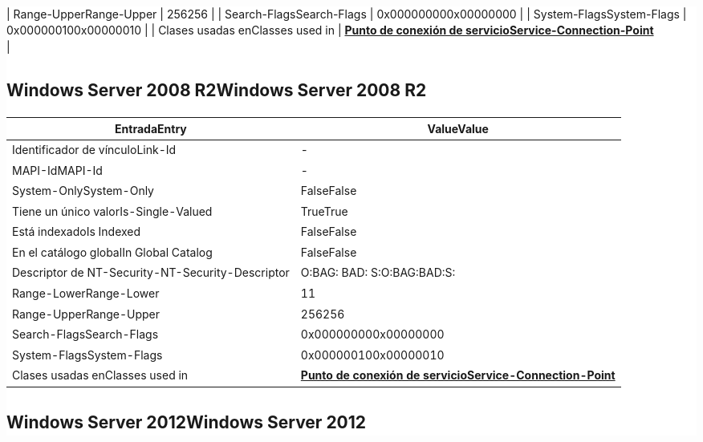 | <span data-ttu-id="9eb30-223">Range-Upper</span><span class="sxs-lookup"><span data-stu-id="9eb30-223">Range-Upper</span></span>            | <span data-ttu-id="9eb30-224">256</span><span class="sxs-lookup"><span data-stu-id="9eb30-224">256</span></span>                                                                     |
| <span data-ttu-id="9eb30-225">Search-Flags</span><span class="sxs-lookup"><span data-stu-id="9eb30-225">Search-Flags</span></span>           | <span data-ttu-id="9eb30-226">0x00000000</span><span class="sxs-lookup"><span data-stu-id="9eb30-226">0x00000000</span></span>                                                              |
| <span data-ttu-id="9eb30-227">System-Flags</span><span class="sxs-lookup"><span data-stu-id="9eb30-227">System-Flags</span></span>           | <span data-ttu-id="9eb30-228">0x00000010</span><span class="sxs-lookup"><span data-stu-id="9eb30-228">0x00000010</span></span>                                                              |
| <span data-ttu-id="9eb30-229">Clases usadas en</span><span class="sxs-lookup"><span data-stu-id="9eb30-229">Classes used in</span></span>        | [<span data-ttu-id="9eb30-230">**Punto de conexión de servicio**</span><span class="sxs-lookup"><span data-stu-id="9eb30-230">**Service-Connection-Point**</span></span>](c-serviceconnectionpoint.md)<br/> |



## <a name="windows-server-2008-r2"></a><span data-ttu-id="9eb30-231">Windows Server 2008 R2</span><span class="sxs-lookup"><span data-stu-id="9eb30-231">Windows Server 2008 R2</span></span>



| <span data-ttu-id="9eb30-232">Entrada</span><span class="sxs-lookup"><span data-stu-id="9eb30-232">Entry</span></span> | <span data-ttu-id="9eb30-233">Value</span><span class="sxs-lookup"><span data-stu-id="9eb30-233">Value</span></span> |
|------------------------|-------------------------------------------------------------------------|
| <span data-ttu-id="9eb30-234">Identificador de vínculo</span><span class="sxs-lookup"><span data-stu-id="9eb30-234">Link-Id</span></span>                | \-                                                                      |
| <span data-ttu-id="9eb30-235">MAPI-Id</span><span class="sxs-lookup"><span data-stu-id="9eb30-235">MAPI-Id</span></span>                | \-                                                                      |
| <span data-ttu-id="9eb30-236">System-Only</span><span class="sxs-lookup"><span data-stu-id="9eb30-236">System-Only</span></span>            | <span data-ttu-id="9eb30-237">False</span><span class="sxs-lookup"><span data-stu-id="9eb30-237">False</span></span>                                                                   |
| <span data-ttu-id="9eb30-238">Tiene un único valor</span><span class="sxs-lookup"><span data-stu-id="9eb30-238">Is-Single-Valued</span></span>       | <span data-ttu-id="9eb30-239">True</span><span class="sxs-lookup"><span data-stu-id="9eb30-239">True</span></span>                                                                    |
| <span data-ttu-id="9eb30-240">Está indexado</span><span class="sxs-lookup"><span data-stu-id="9eb30-240">Is Indexed</span></span>             | <span data-ttu-id="9eb30-241">False</span><span class="sxs-lookup"><span data-stu-id="9eb30-241">False</span></span>                                                                   |
| <span data-ttu-id="9eb30-242">En el catálogo global</span><span class="sxs-lookup"><span data-stu-id="9eb30-242">In Global Catalog</span></span>      | <span data-ttu-id="9eb30-243">False</span><span class="sxs-lookup"><span data-stu-id="9eb30-243">False</span></span>                                                                   |
| <span data-ttu-id="9eb30-244">Descriptor de NT-Security-</span><span class="sxs-lookup"><span data-stu-id="9eb30-244">NT-Security-Descriptor</span></span> | <span data-ttu-id="9eb30-245">O:BAG: BAD: S:</span><span class="sxs-lookup"><span data-stu-id="9eb30-245">O:BAG:BAD:S:</span></span>                                                            |
| <span data-ttu-id="9eb30-246">Range-Lower</span><span class="sxs-lookup"><span data-stu-id="9eb30-246">Range-Lower</span></span>            | <span data-ttu-id="9eb30-247">1</span><span class="sxs-lookup"><span data-stu-id="9eb30-247">1</span></span>                                                                       |
| <span data-ttu-id="9eb30-248">Range-Upper</span><span class="sxs-lookup"><span data-stu-id="9eb30-248">Range-Upper</span></span>            | <span data-ttu-id="9eb30-249">256</span><span class="sxs-lookup"><span data-stu-id="9eb30-249">256</span></span>                                                                     |
| <span data-ttu-id="9eb30-250">Search-Flags</span><span class="sxs-lookup"><span data-stu-id="9eb30-250">Search-Flags</span></span>           | <span data-ttu-id="9eb30-251">0x00000000</span><span class="sxs-lookup"><span data-stu-id="9eb30-251">0x00000000</span></span>                                                              |
| <span data-ttu-id="9eb30-252">System-Flags</span><span class="sxs-lookup"><span data-stu-id="9eb30-252">System-Flags</span></span>           | <span data-ttu-id="9eb30-253">0x00000010</span><span class="sxs-lookup"><span data-stu-id="9eb30-253">0x00000010</span></span>                                                              |
| <span data-ttu-id="9eb30-254">Clases usadas en</span><span class="sxs-lookup"><span data-stu-id="9eb30-254">Classes used in</span></span>        | [<span data-ttu-id="9eb30-255">**Punto de conexión de servicio**</span><span class="sxs-lookup"><span data-stu-id="9eb30-255">**Service-Connection-Point**</span></span>](c-serviceconnectionpoint.md)<br/> |



## <a name="windows-server-2012"></a><span data-ttu-id="9eb30-256">Windows Server 2012</span><span class="sxs-lookup"><span data-stu-id="9eb30-256">Windows Server 2012</span></span>


